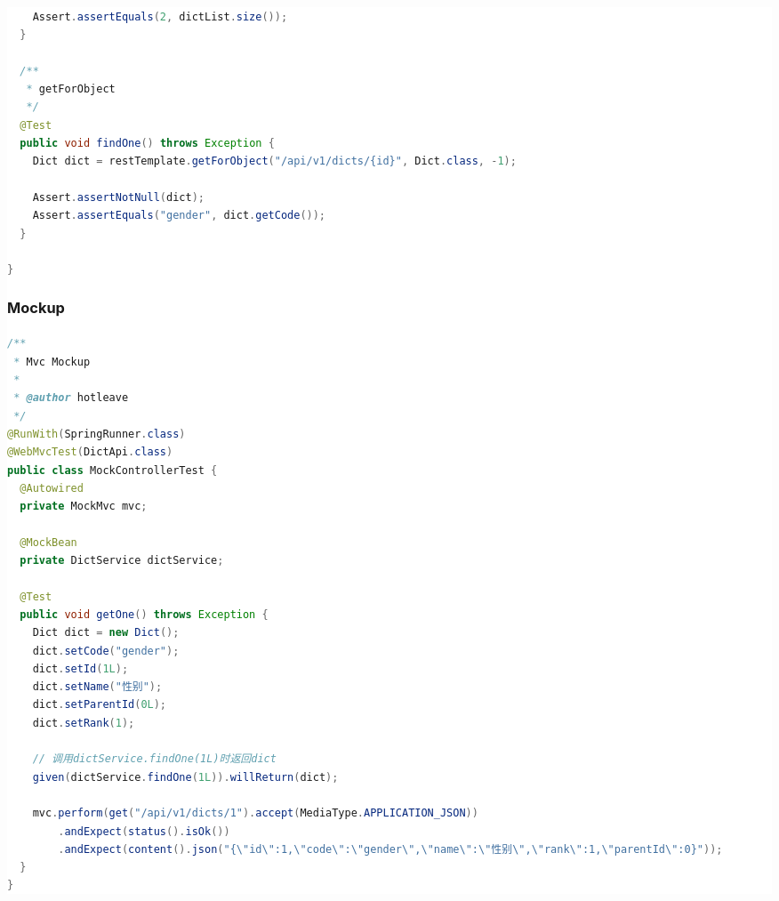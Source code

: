 ```java
    Assert.assertEquals(2, dictList.size());
  }

  /**
   * getForObject
   */
  @Test
  public void findOne() throws Exception {
    Dict dict = restTemplate.getForObject("/api/v1/dicts/{id}", Dict.class, -1);

    Assert.assertNotNull(dict);
    Assert.assertEquals("gender", dict.getCode());
  }

}
```

### Mockup

```java
/**
 * Mvc Mockup
 *
 * @author hotleave
 */
@RunWith(SpringRunner.class)
@WebMvcTest(DictApi.class)
public class MockControllerTest {
  @Autowired
  private MockMvc mvc;

  @MockBean
  private DictService dictService;

  @Test
  public void getOne() throws Exception {
    Dict dict = new Dict();
    dict.setCode("gender");
    dict.setId(1L);
    dict.setName("性别");
    dict.setParentId(0L);
    dict.setRank(1);

    // 调用dictService.findOne(1L)时返回dict
    given(dictService.findOne(1L)).willReturn(dict);

    mvc.perform(get("/api/v1/dicts/1").accept(MediaType.APPLICATION_JSON))
        .andExpect(status().isOk())
        .andExpect(content().json("{\"id\":1,\"code\":\"gender\",\"name\":\"性别\",\"rank\":1,\"parentId\":0}"));
  }
}
```
